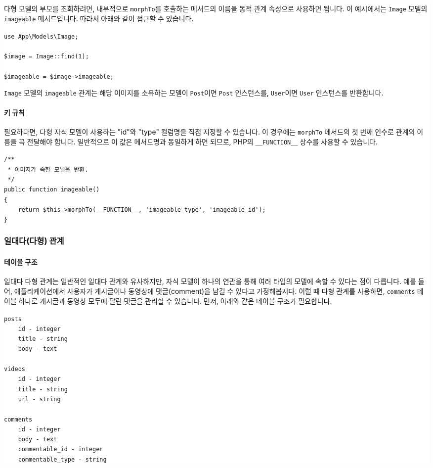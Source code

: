 다형 모델의 부모를 조회하려면, 내부적으로 `morphTo`를 호출하는 메서드의 이름을 동적 관계 속성으로 사용하면 됩니다. 이 예시에서는 `Image` 모델의 `imageable` 메서드입니다. 따라서 아래와 같이 접근할 수 있습니다.

```
use App\Models\Image;

$image = Image::find(1);

$imageable = $image->imageable;
```

`Image` 모델의 `imageable` 관계는 해당 이미지를 소유하는 모델이 `Post`이면 `Post` 인스턴스를, `User`이면 `User` 인스턴스를 반환합니다.

<a name="morph-one-to-one-key-conventions"></a>
#### 키 규칙

필요하다면, 다형 자식 모델이 사용하는 "id"와 "type" 컬럼명을 직접 지정할 수 있습니다. 이 경우에는 `morphTo` 메서드의 첫 번째 인수로 관계의 이름을 꼭 전달해야 합니다. 일반적으로 이 값은 메서드명과 동일하게 하면 되므로, PHP의 `__FUNCTION__` 상수를 사용할 수 있습니다.

```
/**
 * 이미지가 속한 모델을 반환.
 */
public function imageable()
{
    return $this->morphTo(__FUNCTION__, 'imageable_type', 'imageable_id');
}
```

<a name="one-to-many-polymorphic-relations"></a>
### 일대다(다형) 관계

<a name="one-to-many-polymorphic-table-structure"></a>
#### 테이블 구조

일대다 다형 관계는 일반적인 일대다 관계와 유사하지만, 자식 모델이 하나의 연관을 통해 여러 타입의 모델에 속할 수 있다는 점이 다릅니다. 예를 들어, 애플리케이션에서 사용자가 게시글이나 동영상에 댓글(comment)을 남길 수 있다고 가정해봅시다. 이럴 때 다형 관계를 사용하면, `comments` 테이블 하나로 게시글과 동영상 모두에 달린 댓글을 관리할 수 있습니다. 먼저, 아래와 같은 테이블 구조가 필요합니다.

```
posts
    id - integer
    title - string
    body - text

videos
    id - integer
    title - string
    url - string

comments
    id - integer
    body - text
    commentable_id - integer
    commentable_type - string
```
